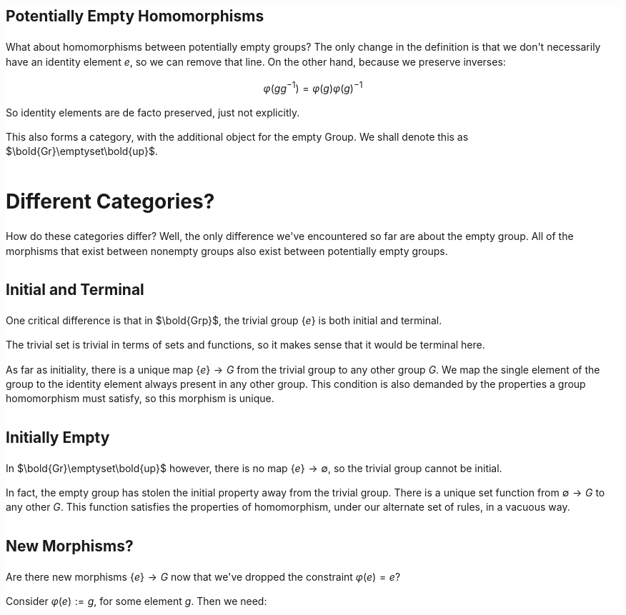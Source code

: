 ## Potentially Empty Homomorphisms

What about homomorphisms between potentially empty groups? The only change in the definition is that we don't necessarily
have an identity element $e$, so we can remove that line. On the other hand, because we preserve inverses:

$$\varphi(gg^{-1}) = \varphi(g)\varphi(g)^{-1}$$

So identity elements are de facto preserved, just not explicitly.

This also forms a category, with the additional object for the empty Group. We shall denote this as $\bold{Gr}\emptyset\bold{up}$.

# Different Categories?

How do these categories differ? Well, the only difference we've encountered so far are about
the empty group. All of the morphisms that exist between nonempty groups also exist between potentially
empty groups.

## Initial and Terminal

One critical difference is that in $\bold{Grp}$, the trivial group $\{e\}$ is both initial and terminal.

The trivial set is trivial in terms of sets and functions, so it makes sense that it would be terminal here.

As far as initiality, there is a unique map $\{e\} \to G$ from the trivial group to any other group
$G$. We map the single element of the group to the identity element always present in any other group.
This condition is also demanded by the properties a group homomorphism must satisfy, so this
morphism is unique.

## Initially Empty

In $\bold{Gr}\emptyset\bold{up}$ however, there is no map $\{e\} \to \emptyset$, so the trivial group
cannot be initial.

In fact, the empty group has stolen the initial property away from the trivial group. There is a unique
set function from $\emptyset \to G$ to any other $G$. This function satisfies the properties of homomorphism,
under our alternate set of rules, in a vacuous way.

## New Morphisms?

Are there new morphisms $\{e\} \to G$ now that we've dropped the constraint $\varphi(e) = e$?

Consider $\varphi(e) := g$, for some element $g$. Then we need:
